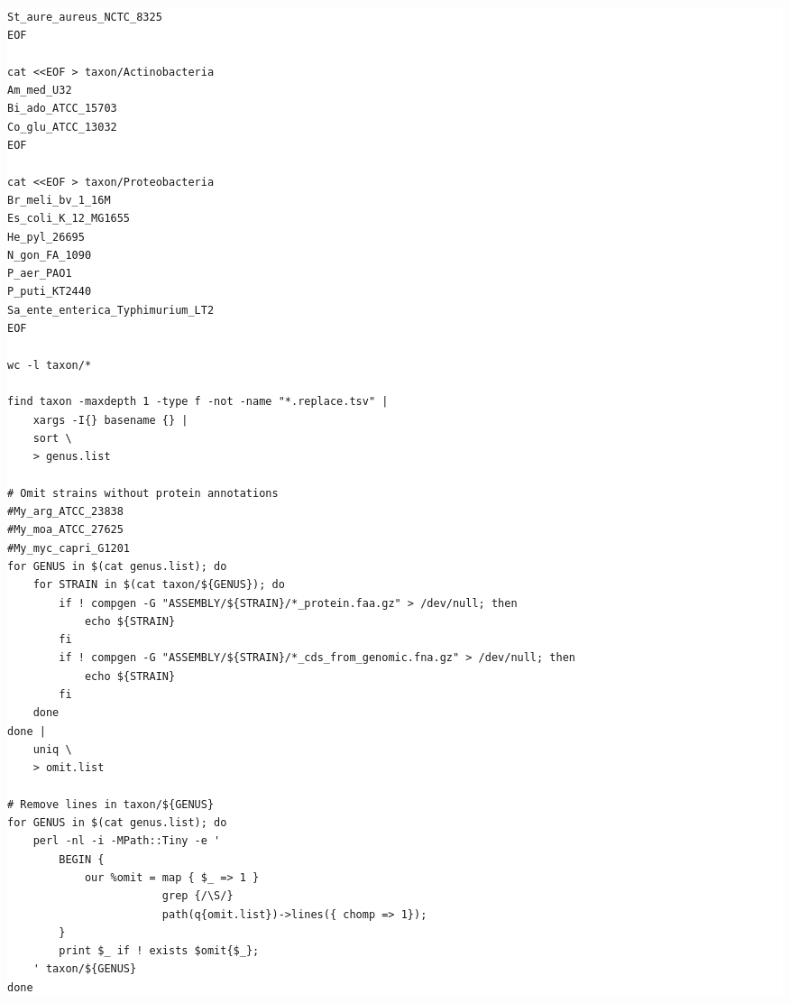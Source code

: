 ```shell script
St_aure_aureus_NCTC_8325
EOF

cat <<EOF > taxon/Actinobacteria
Am_med_U32
Bi_ado_ATCC_15703
Co_glu_ATCC_13032
EOF

cat <<EOF > taxon/Proteobacteria
Br_meli_bv_1_16M
Es_coli_K_12_MG1655
He_pyl_26695
N_gon_FA_1090
P_aer_PAO1
P_puti_KT2440
Sa_ente_enterica_Typhimurium_LT2
EOF

wc -l taxon/*

find taxon -maxdepth 1 -type f -not -name "*.replace.tsv" |
    xargs -I{} basename {} |
    sort \
    > genus.list

# Omit strains without protein annotations
#My_arg_ATCC_23838
#My_moa_ATCC_27625
#My_myc_capri_G1201
for GENUS in $(cat genus.list); do
    for STRAIN in $(cat taxon/${GENUS}); do
        if ! compgen -G "ASSEMBLY/${STRAIN}/*_protein.faa.gz" > /dev/null; then
            echo ${STRAIN}
        fi
        if ! compgen -G "ASSEMBLY/${STRAIN}/*_cds_from_genomic.fna.gz" > /dev/null; then
            echo ${STRAIN}
        fi
    done
done |
    uniq \
    > omit.list

# Remove lines in taxon/${GENUS}
for GENUS in $(cat genus.list); do
    perl -nl -i -MPath::Tiny -e '
        BEGIN {
            our %omit = map { $_ => 1 }
                        grep {/\S/}
                        path(q{omit.list})->lines({ chomp => 1});
        }
        print $_ if ! exists $omit{$_};
    ' taxon/${GENUS}
done

```
